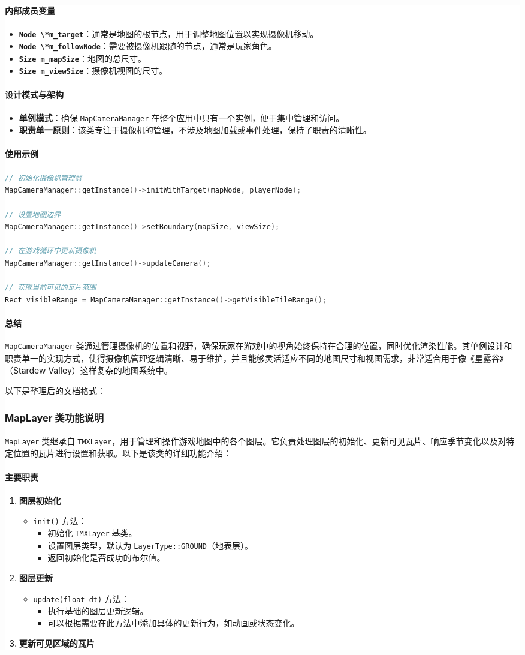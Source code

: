 #### 内部成员变量

- **`Node \*m_target`**：通常是地图的根节点，用于调整地图位置以实现摄像机移动。
- **`Node \*m_followNode`**：需要被摄像机跟随的节点，通常是玩家角色。
- **`Size m_mapSize`**：地图的总尺寸。
- **`Size m_viewSize`**：摄像机视图的尺寸。

#### 设计模式与架构

- **单例模式**：确保 `MapCameraManager` 在整个应用中只有一个实例，便于集中管理和访问。
- **职责单一原则**：该类专注于摄像机的管理，不涉及地图加载或事件处理，保持了职责的清晰性。

#### 使用示例

```cpp
// 初始化摄像机管理器
MapCameraManager::getInstance()->initWithTarget(mapNode, playerNode);

// 设置地图边界
MapCameraManager::getInstance()->setBoundary(mapSize, viewSize);

// 在游戏循环中更新摄像机
MapCameraManager::getInstance()->updateCamera();

// 获取当前可见的瓦片范围
Rect visibleRange = MapCameraManager::getInstance()->getVisibleTileRange();
```

#### 总结

`MapCameraManager` 类通过管理摄像机的位置和视野，确保玩家在游戏中的视角始终保持在合理的位置，同时优化渲染性能。其单例设计和职责单一的实现方式，使得摄像机管理逻辑清晰、易于维护，并且能够灵活适应不同的地图尺寸和视图需求，非常适合用于像《星露谷》（Stardew Valley）这样复杂的地图系统中。

以下是整理后的文档格式：

### MapLayer 类功能说明

`MapLayer` 类继承自 `TMXLayer`，用于管理和操作游戏地图中的各个图层。它负责处理图层的初始化、更新可见瓦片、响应季节变化以及对特定位置的瓦片进行设置和获取。以下是该类的详细功能介绍：

#### 主要职责

1. **图层初始化**

   - `init()` 方法：
     - 初始化 `TMXLayer` 基类。
     - 设置图层类型，默认为 `LayerType::GROUND`（地表层）。
     - 返回初始化是否成功的布尔值。

2. **图层更新**

   - `update(float dt)` 方法：
     - 执行基础的图层更新逻辑。
     - 可以根据需要在此方法中添加具体的更新行为，如动画或状态变化。

3. **更新可见区域的瓦片**
